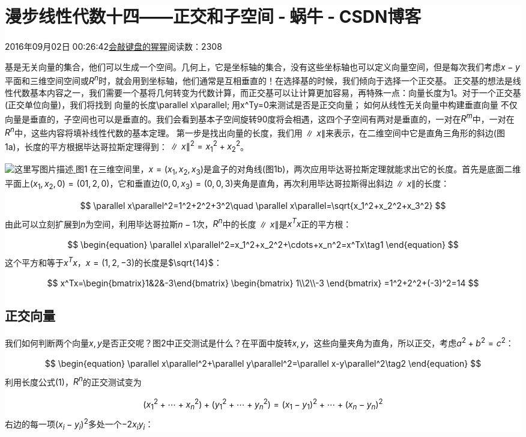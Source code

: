 
# 漫步线性代数十四——正交和子空间 - 蜗牛 - CSDN博客


2016年09月02日 00:26:42[会敲键盘的猩猩](https://me.csdn.net/u010182633)阅读数：2308


基是无关向量的集合，他们可以生成一个空间。几何上，它是坐标轴的集合，没有这些坐标轴也可以定义向量空间，但是每次我们考虑$x-y$平面和三维空间空间或$R^n$时，就会用到坐标轴，他们通常是互相垂直的！在选择基的时候，我们倾向于选择一个正交基。
正交基的想法是线性代数基本内容之一，我们需要一个基将几何转变为代数计算，而正交基可以让计算更加容易，再特殊一点：向量长度为1。对于一个正交基(正交单位向量)，我们将找到
向量的长度\parallel x\parallel;
用x^Ty=0来测试是否是正交向量；
如何从线性无关向量中构建垂直向量
不仅向量是垂直的，子空间也可以是垂直的。我们会看到基本子空间旋转90度将会相遇，这四个子空间有两对是垂直的，一对在$R^m$中，一对在$R^n$中，这些内容将填补线性代数的基本定理。
第一步是找出向量的长度，我们用$\parallel x\parallel$来表示，在二维空间中它是直角三角形的斜边(图1a)，长度的平方根据毕达哥拉斯定理得到：$\parallel x\parallel^2=x_1^2+x_2^2$。

![这里写图片描述](https://img-blog.csdn.net/20160902002450004)[ ](https://img-blog.csdn.net/20160902002450004)
图1
在三维空间里，$x=(x_1,x_2,x_3)$是盒子的对角线(图1b)，两次应用毕达哥拉斯定理就能求出它的长度。首先是底面二维平面上$(x_1,x_2,0)=(01,2,0)$，它和垂直边$(0,0,x_3)=(0,0,3)$夹角是直角，再次利用毕达哥拉斯得出斜边$\parallel x\parallel$的长度：

$$
\parallel x\parallel^2=1^2+2^2+3^2\quad \parallel x\parallel=\sqrt{x_1^2+x_2^2+x_3^2}
$$
由此可以立刻扩展到$n$为空间，利用毕达哥拉斯$n-1$次，$R^n$中的长度$\parallel x\parallel$是$x^Tx$正的平方根：

$$
\begin{equation}
\parallel x\parallel^2=x_1^2+x_2^2+\cdots+x_n^2=x^Tx\tag1
\end{equation}
$$
这个平方和等于$x^Tx$，$x=(1,2,-3)$的长度是$\sqrt{14}$：

$$
x^Tx=\begin{bmatrix}1&2&-3\end{bmatrix}
\begin{bmatrix}
1\\2\\-3
\end{bmatrix}
=1^2+2^2+(-3)^2=14
$$

## 正交向量
我们如何判断两个向量$x,y$是否正交呢？图2中正交测试是什么？在平面中旋转$x,y$，这些向量夹角为直角，所以正交，考虑$a^2+b^2=c^2$：

$$
\begin{equation}
\parallel x\parallel^2+\parallel y\parallel^2=\parallel x-y\parallel^2\tag2
\end{equation}
$$
利用长度公式(1)，$R^n$的正交测试变为

$$
(x_1^2+\cdots+x_n^2)+(y_1^2+\cdots+y_n^2)=(x_1-y_1)^2+\cdots+(x_n-y_n)^2
$$
右边的每一项$(x_i-y_i)^2$多处一个$-2x_iy_i$：
